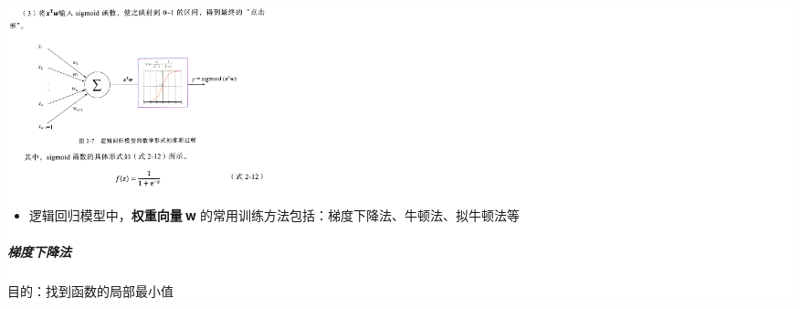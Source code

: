   <img src="../../images/image-20210521155746844.png" alt="image-20210521155746844" style="zoom:28%;" />

- 逻辑回归模型中，**权重向量 w** 的常用训练方法包括：梯度下降法、牛顿法、拟牛顿法等

  

##### 梯度下降法

目的：找到函数的局部最小值

